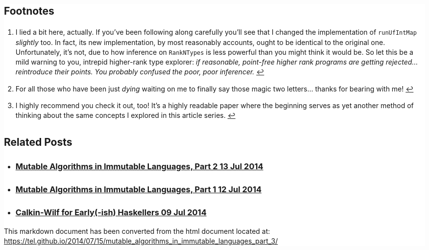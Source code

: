 Footnotes
---------

1.  I lied a bit here, actually. If you’ve been following along
    carefully you’ll see that I changed the implementation of
    `runUfIntMap` *slightly* too. In fact, its new implementation, by
    most reasonably accounts, ought to be identical to the original one.
    Unfortunately, it’s not, due to how inference on `RankNTypes` is
    less powerful than you might think it would be. So let this be a
    mild warning to you, intrepid higher-rank type explorer: *if
    reasonable, point-free higher rank programs are getting rejected…
    reintroduce their points. You probably confused the poor, poor
    inferencer.* [↩](#fnref:uhoh)

2.  For all those who have been just *dying* waiting on me to finally
    say those magic two letters… thanks for bearing with me!
    [↩](#fnref:finally)

3.  I highly recommend you check it out, too! It’s a highly readable
    paper where the beginning serves as yet another method of thinking
    about the same concepts I explored in this article series.
    [↩](#fnref:recommended)

Related Posts
-------------

-   ### [Mutable Algorithms in Immutable Languages, Part 2 13 Jul 2014](/2014/07/13/mutable_algorithms_in_immutable_languages_part_2/)

-   ### [Mutable Algorithms in Immutable Languages, Part 1 12 Jul 2014](/2014/07/12/mutable_algorithms_in_immutable_languges_part_1/)

-   ### [Calkin-Wilf for Early(-ish) Haskellers 09 Jul 2014](/2014/07/09/calkin_wilf_for_early-ish_haskellers/)



This markdown document has been converted from the html document located at:
https://tel.github.io/2014/07/15/mutable_algorithms_in_immutable_languages_part_3/
